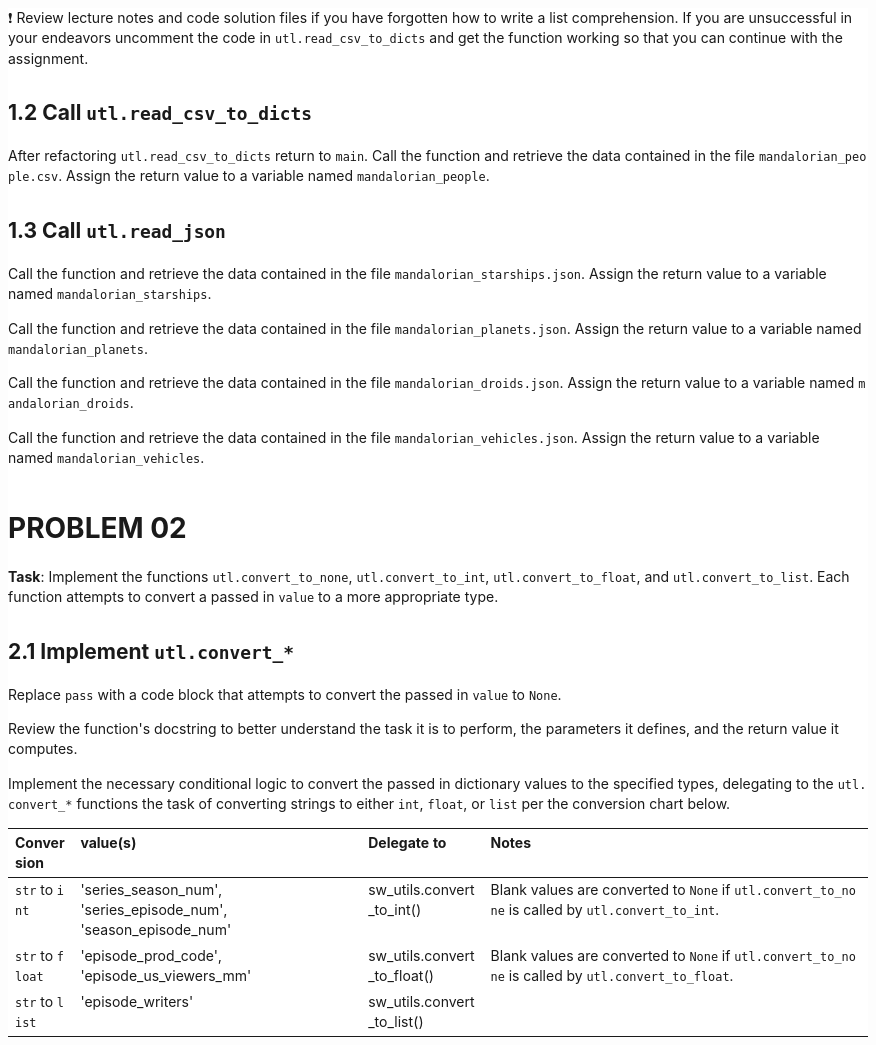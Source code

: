 :exclamation: Review lecture notes and code solution files if you have forgotten how to write a list
comprehension. If you are unsuccessful in your endeavors uncomment the code in `utl.read_csv_to_dicts`
and get the function working so that you can continue with the assignment.

## 1.2 Call `utl.read_csv_to_dicts`

After refactoring `utl.read_csv_to_dicts` return to `main`. Call the function and retrieve the
data contained in the file `mandalorian_people.csv`. Assign the return value to a variable named
`mandalorian_people`.

## 1.3 Call `utl.read_json`

Call the function and retrieve the data contained in the file `mandalorian_starships.json`. Assign the return value to a variable named
`mandalorian_starships`.

Call the function and retrieve the data contained in the file `mandalorian_planets.json`. Assign the return value to a variable named
`mandalorian_planets`.

Call the function and retrieve the data contained in the file `mandalorian_droids.json`. Assign the return value to a variable named
`mandalorian_droids`.

Call the function and retrieve the data contained in the file `mandalorian_vehicles.json`. Assign the return value to a variable named
`mandalorian_vehicles`.

# PROBLEM 02

__Task__: Implement the functions `utl.convert_to_none`, `utl.convert_to_int`,
`utl.convert_to_float`, and `utl.convert_to_list`. Each function attempts to convert a passed in
`value` to a more appropriate type.

## 2.1 Implement `utl.convert_*`

Replace `pass` with a code block that attempts to convert the passed in `value` to `None`.

Review the function's docstring to better understand the task it is to perform, the parameters it defines,
and the return value it computes.

Implement the necessary conditional logic to convert the passed in dictionary values to the
   specified types, delegating to the  `utl.convert_*` functions the task of converting strings to
   either `int`, `float`, or `list` per the conversion chart below.

   | Conversion | value(s) | Delegate to | Notes |
   | :--------- | :------- | :---------- | :---- |
   | `str` to `int` | 'series_season_num', 'series_episode_num', 'season_episode_num' | sw_utils.convert_to_int() | Blank values are converted to `None` if `utl.convert_to_none` is called by `utl.convert_to_int`. |
   | `str` to `float` | 'episode_prod_code', 'episode_us_viewers_mm' | sw_utils.convert_to_float() | Blank values are converted to `None` if `utl.convert_to_none` is called by `utl.convert_to_float`. |
   | `str` to `list` | 'episode_writers' | sw_utils.convert_to_list() | |

